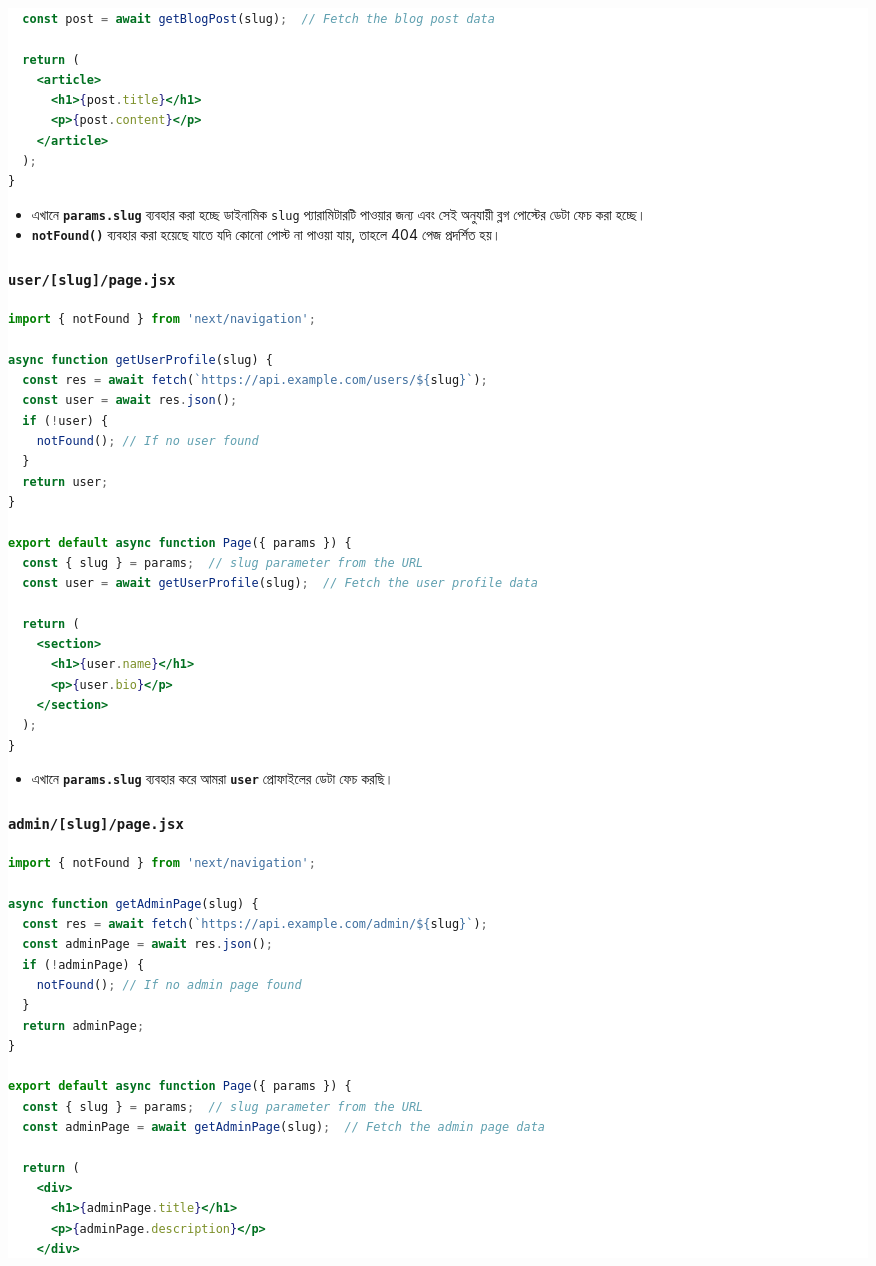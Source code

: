 ```jsx
  const post = await getBlogPost(slug);  // Fetch the blog post data

  return (
    <article>
      <h1>{post.title}</h1>
      <p>{post.content}</p>
    </article>
  );
}
```
- এখানে **`params.slug`** ব্যবহার করা হচ্ছে ডাইনামিক `slug` প্যারামিটারটি পাওয়ার জন্য এবং সেই অনুযায়ী ব্লগ পোস্টের ডেটা ফেচ করা হচ্ছে।
- **`notFound()`** ব্যবহার করা হয়েছে যাতে যদি কোনো পোস্ট না পাওয়া যায়, তাহলে 404 পেজ প্রদর্শিত হয়।

### **`user/[slug]/page.jsx`**
```jsx
import { notFound } from 'next/navigation';

async function getUserProfile(slug) {
  const res = await fetch(`https://api.example.com/users/${slug}`);
  const user = await res.json();
  if (!user) {
    notFound(); // If no user found
  }
  return user;
}

export default async function Page({ params }) {
  const { slug } = params;  // slug parameter from the URL
  const user = await getUserProfile(slug);  // Fetch the user profile data

  return (
    <section>
      <h1>{user.name}</h1>
      <p>{user.bio}</p>
    </section>
  );
}
```
- এখানে **`params.slug`** ব্যবহার করে আমরা **`user`** প্রোফাইলের ডেটা ফেচ করছি।

### **`admin/[slug]/page.jsx`**
```jsx
import { notFound } from 'next/navigation';

async function getAdminPage(slug) {
  const res = await fetch(`https://api.example.com/admin/${slug}`);
  const adminPage = await res.json();
  if (!adminPage) {
    notFound(); // If no admin page found
  }
  return adminPage;
}

export default async function Page({ params }) {
  const { slug } = params;  // slug parameter from the URL
  const adminPage = await getAdminPage(slug);  // Fetch the admin page data

  return (
    <div>
      <h1>{adminPage.title}</h1>
      <p>{adminPage.description}</p>
    </div>
```